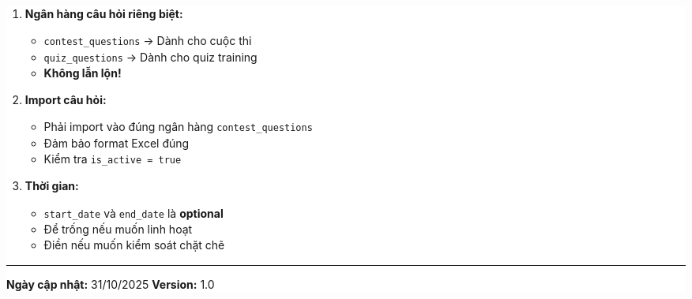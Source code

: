 1. **Ngân hàng câu hỏi riêng biệt:**
   - `contest_questions` → Dành cho cuộc thi
   - `quiz_questions` → Dành cho quiz training
   - **Không lẫn lộn!**

2. **Import câu hỏi:**
   - Phải import vào đúng ngân hàng `contest_questions`
   - Đảm bảo format Excel đúng
   - Kiểm tra `is_active = true`

3. **Thời gian:**
   - `start_date` và `end_date` là **optional**
   - Để trống nếu muốn linh hoạt
   - Điền nếu muốn kiểm soát chặt chẽ

---

**Ngày cập nhật:** 31/10/2025
**Version:** 1.0

